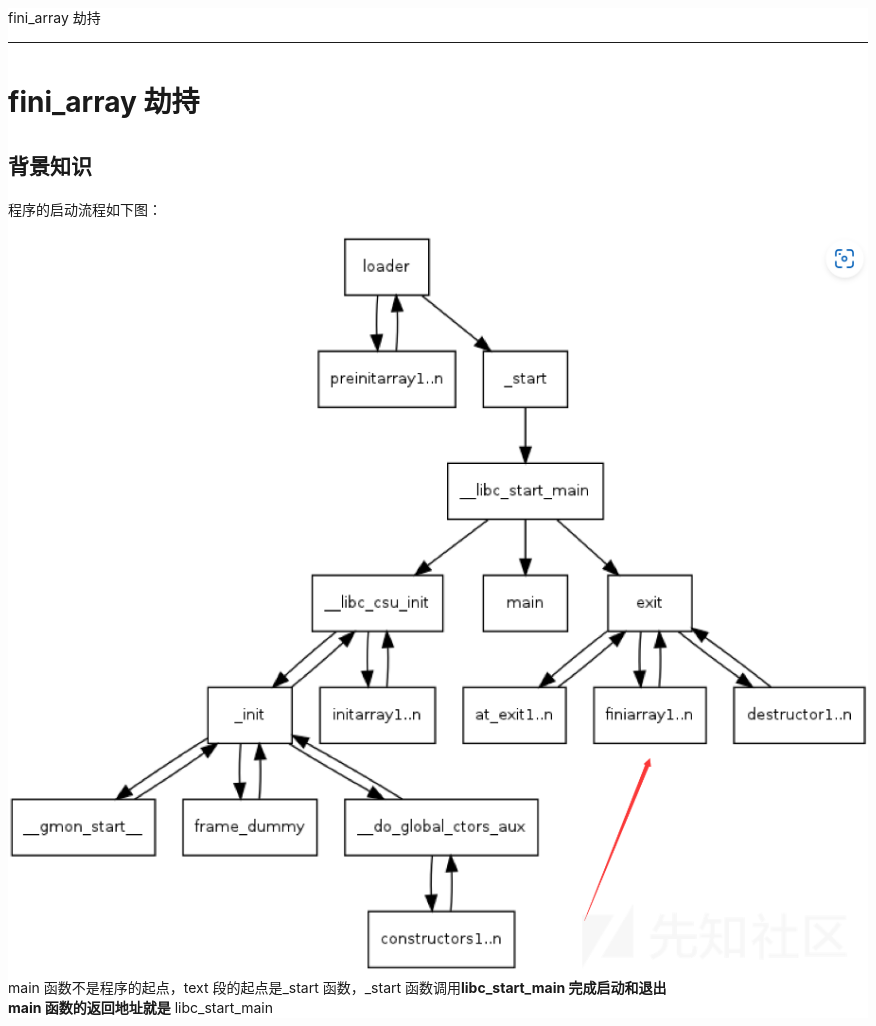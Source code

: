 
fini\_array 劫持

- - -

# fini\_array 劫持

## 背景知识

程序的启动流程如下图：

[![](assets/1706254573-6da8437916ba3caadc8148d2e9f588c0.png)](https://xzfile.aliyuncs.com/media/upload/picture/20240125150801-7a17cfde-bb50-1.png)  
main 函数不是程序的起点，text 段的起点是\_start 函数，\_start 函数调用**libc\_start\_main 完成启动和退出  
main 函数的返回地址就是** libc\_start\_main
